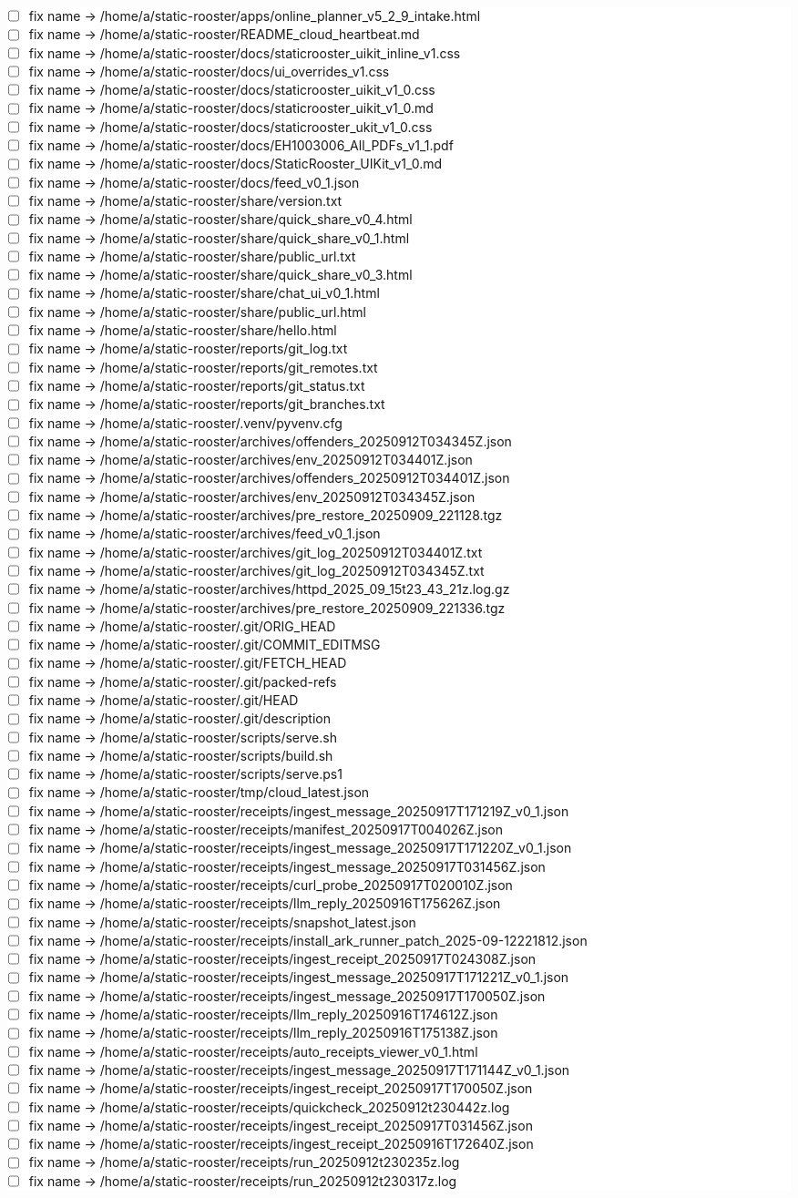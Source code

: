   - [ ] fix name → /home/a/static-rooster/apps/online_planner_v5_2_9_intake.html
  - [ ] fix name → /home/a/static-rooster/README_cloud_heartbeat.md
  - [ ] fix name → /home/a/static-rooster/docs/staticrooster_uikit_inline_v1.css
  - [ ] fix name → /home/a/static-rooster/docs/ui_overrides_v1.css
  - [ ] fix name → /home/a/static-rooster/docs/staticrooster_uikit_v1_0.css
  - [ ] fix name → /home/a/static-rooster/docs/staticrooster_uikit_v1_0.md
  - [ ] fix name → /home/a/static-rooster/docs/staticrooster_ukit_v1_0.css
  - [ ] fix name → /home/a/static-rooster/docs/EH1003006_All_PDFs_v1_1.pdf
  - [ ] fix name → /home/a/static-rooster/docs/StaticRooster_UIKit_v1_0.md
  - [ ] fix name → /home/a/static-rooster/docs/feed_v0_1.json
  - [ ] fix name → /home/a/static-rooster/share/version.txt
  - [ ] fix name → /home/a/static-rooster/share/quick_share_v0_4.html
  - [ ] fix name → /home/a/static-rooster/share/quick_share_v0_1.html
  - [ ] fix name → /home/a/static-rooster/share/public_url.txt
  - [ ] fix name → /home/a/static-rooster/share/quick_share_v0_3.html
  - [ ] fix name → /home/a/static-rooster/share/chat_ui_v0_1.html
  - [ ] fix name → /home/a/static-rooster/share/public_url.html
  - [ ] fix name → /home/a/static-rooster/share/hello.html
  - [ ] fix name → /home/a/static-rooster/reports/git_log.txt
  - [ ] fix name → /home/a/static-rooster/reports/git_remotes.txt
  - [ ] fix name → /home/a/static-rooster/reports/git_status.txt
  - [ ] fix name → /home/a/static-rooster/reports/git_branches.txt
  - [ ] fix name → /home/a/static-rooster/.venv/pyvenv.cfg
  - [ ] fix name → /home/a/static-rooster/archives/offenders_20250912T034345Z.json
  - [ ] fix name → /home/a/static-rooster/archives/env_20250912T034401Z.json
  - [ ] fix name → /home/a/static-rooster/archives/offenders_20250912T034401Z.json
  - [ ] fix name → /home/a/static-rooster/archives/env_20250912T034345Z.json
  - [ ] fix name → /home/a/static-rooster/archives/pre_restore_20250909_221128.tgz
  - [ ] fix name → /home/a/static-rooster/archives/feed_v0_1.json
  - [ ] fix name → /home/a/static-rooster/archives/git_log_20250912T034401Z.txt
  - [ ] fix name → /home/a/static-rooster/archives/git_log_20250912T034345Z.txt
  - [ ] fix name → /home/a/static-rooster/archives/httpd_2025_09_15t23_43_21z.log.gz
  - [ ] fix name → /home/a/static-rooster/archives/pre_restore_20250909_221336.tgz
  - [ ] fix name → /home/a/static-rooster/.git/ORIG_HEAD
  - [ ] fix name → /home/a/static-rooster/.git/COMMIT_EDITMSG
  - [ ] fix name → /home/a/static-rooster/.git/FETCH_HEAD
  - [ ] fix name → /home/a/static-rooster/.git/packed-refs
  - [ ] fix name → /home/a/static-rooster/.git/HEAD
  - [ ] fix name → /home/a/static-rooster/.git/description
  - [ ] fix name → /home/a/static-rooster/scripts/serve.sh
  - [ ] fix name → /home/a/static-rooster/scripts/build.sh
  - [ ] fix name → /home/a/static-rooster/scripts/serve.ps1
  - [ ] fix name → /home/a/static-rooster/tmp/cloud_latest.json
  - [ ] fix name → /home/a/static-rooster/receipts/ingest_message_20250917T171219Z_v0_1.json
  - [ ] fix name → /home/a/static-rooster/receipts/manifest_20250917T004026Z.json
  - [ ] fix name → /home/a/static-rooster/receipts/ingest_message_20250917T171220Z_v0_1.json
  - [ ] fix name → /home/a/static-rooster/receipts/ingest_message_20250917T031456Z.json
  - [ ] fix name → /home/a/static-rooster/receipts/curl_probe_20250917T020010Z.json
  - [ ] fix name → /home/a/static-rooster/receipts/llm_reply_20250916T175626Z.json
  - [ ] fix name → /home/a/static-rooster/receipts/snapshot_latest.json
  - [ ] fix name → /home/a/static-rooster/receipts/install_ark_runner_patch_2025-09-12221812.json
  - [ ] fix name → /home/a/static-rooster/receipts/ingest_receipt_20250917T024308Z.json
  - [ ] fix name → /home/a/static-rooster/receipts/ingest_message_20250917T171221Z_v0_1.json
  - [ ] fix name → /home/a/static-rooster/receipts/ingest_message_20250917T170050Z.json
  - [ ] fix name → /home/a/static-rooster/receipts/llm_reply_20250916T174612Z.json
  - [ ] fix name → /home/a/static-rooster/receipts/llm_reply_20250916T175138Z.json
  - [ ] fix name → /home/a/static-rooster/receipts/auto_receipts_viewer_v0_1.html
  - [ ] fix name → /home/a/static-rooster/receipts/ingest_message_20250917T171144Z_v0_1.json
  - [ ] fix name → /home/a/static-rooster/receipts/ingest_receipt_20250917T170050Z.json
  - [ ] fix name → /home/a/static-rooster/receipts/quickcheck_20250912t230442z.log
  - [ ] fix name → /home/a/static-rooster/receipts/ingest_receipt_20250917T031456Z.json
  - [ ] fix name → /home/a/static-rooster/receipts/ingest_receipt_20250916T172640Z.json
  - [ ] fix name → /home/a/static-rooster/receipts/run_20250912t230235z.log
  - [ ] fix name → /home/a/static-rooster/receipts/run_20250912t230317z.log